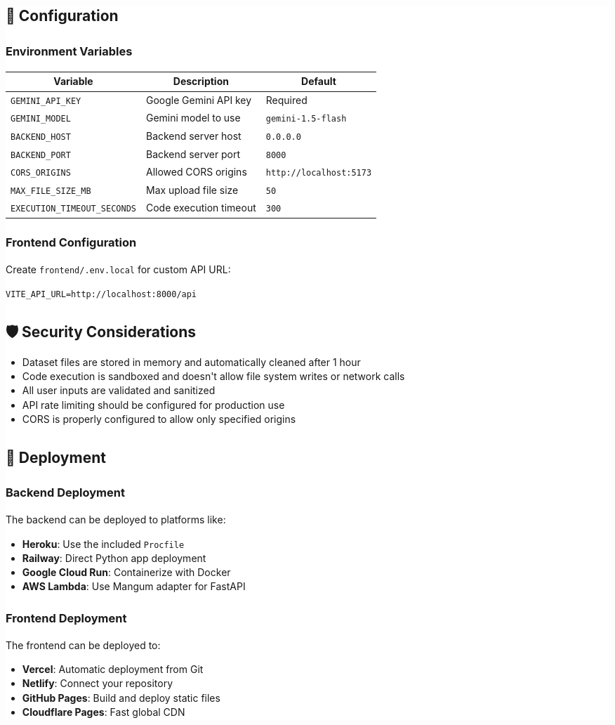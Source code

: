 ## 🔧 Configuration

### Environment Variables

| Variable | Description | Default |
|----------|-------------|---------|
| `GEMINI_API_KEY` | Google Gemini API key | Required |
| `GEMINI_MODEL` | Gemini model to use | `gemini-1.5-flash` |
| `BACKEND_HOST` | Backend server host | `0.0.0.0` |
| `BACKEND_PORT` | Backend server port | `8000` |
| `CORS_ORIGINS` | Allowed CORS origins | `http://localhost:5173` |
| `MAX_FILE_SIZE_MB` | Max upload file size | `50` |
| `EXECUTION_TIMEOUT_SECONDS` | Code execution timeout | `300` |

### Frontend Configuration

Create `frontend/.env.local` for custom API URL:

```env
VITE_API_URL=http://localhost:8000/api
```

## 🛡️ Security Considerations

- Dataset files are stored in memory and automatically cleaned after 1 hour
- Code execution is sandboxed and doesn't allow file system writes or network calls
- All user inputs are validated and sanitized
- API rate limiting should be configured for production use
- CORS is properly configured to allow only specified origins

## 🚀 Deployment

### Backend Deployment

The backend can be deployed to platforms like:
- **Heroku**: Use the included `Procfile`
- **Railway**: Direct Python app deployment
- **Google Cloud Run**: Containerize with Docker
- **AWS Lambda**: Use Mangum adapter for FastAPI

### Frontend Deployment

The frontend can be deployed to:
- **Vercel**: Automatic deployment from Git
- **Netlify**: Connect your repository
- **GitHub Pages**: Build and deploy static files
- **Cloudflare Pages**: Fast global CDN
